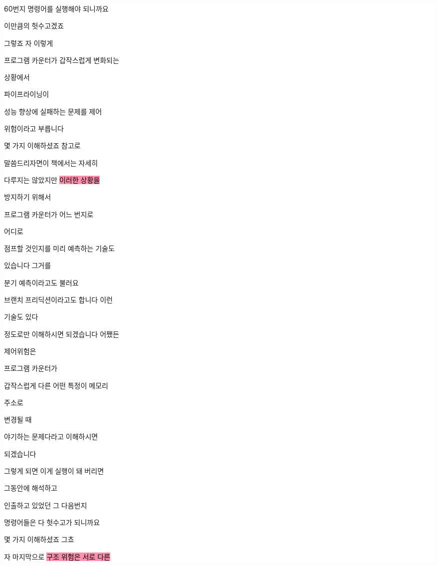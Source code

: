 60번지 명령어를 실행해야 되니까요

이만큼의 헛수고겠죠

그렇죠 자 이렇게

프로그램 카운터가 갑작스럽게 변화되는

상황에서

파이프라이닝이

성능 향상에 실패하는 문제를 제어

위험이라고 부릅니다

몇 가지 이해하셨죠 참고로

말씀드리자면이 책에서는 자세히

다루지는 않았지만 <mark style="background: #FF5582A6;">이러한 상황을

방지하기 위해서

프로그램 카운터가 어느 번지로

어디로

점프할 것인지를 미리 예측하는 기술도

있습니다 그거를

분기 예측이라고도 불러요

브랜치 프리딕션이라고도 합니다 이런

기술도 있다</mark>

정도로만 이해하시면 되겠습니다 어쨌든

제어위험은

프로그램 카운터가

갑작스럽게 다른 어떤 특정이 메모리

주소로

변경될 때

야기하는 문제다라고 이해하시면

되겠습니다

그렇게 되면 이게 실행이 돼 버리면

그동안에 해석하고

인출하고 있었던 그 다음번지

명령어들은 다 헛수고가 되니까요

몇 가지 이해하셨죠 그쵸

자 마지막으로 <mark style="background: #FF5582A6;">구조 위험은 서로 다른
